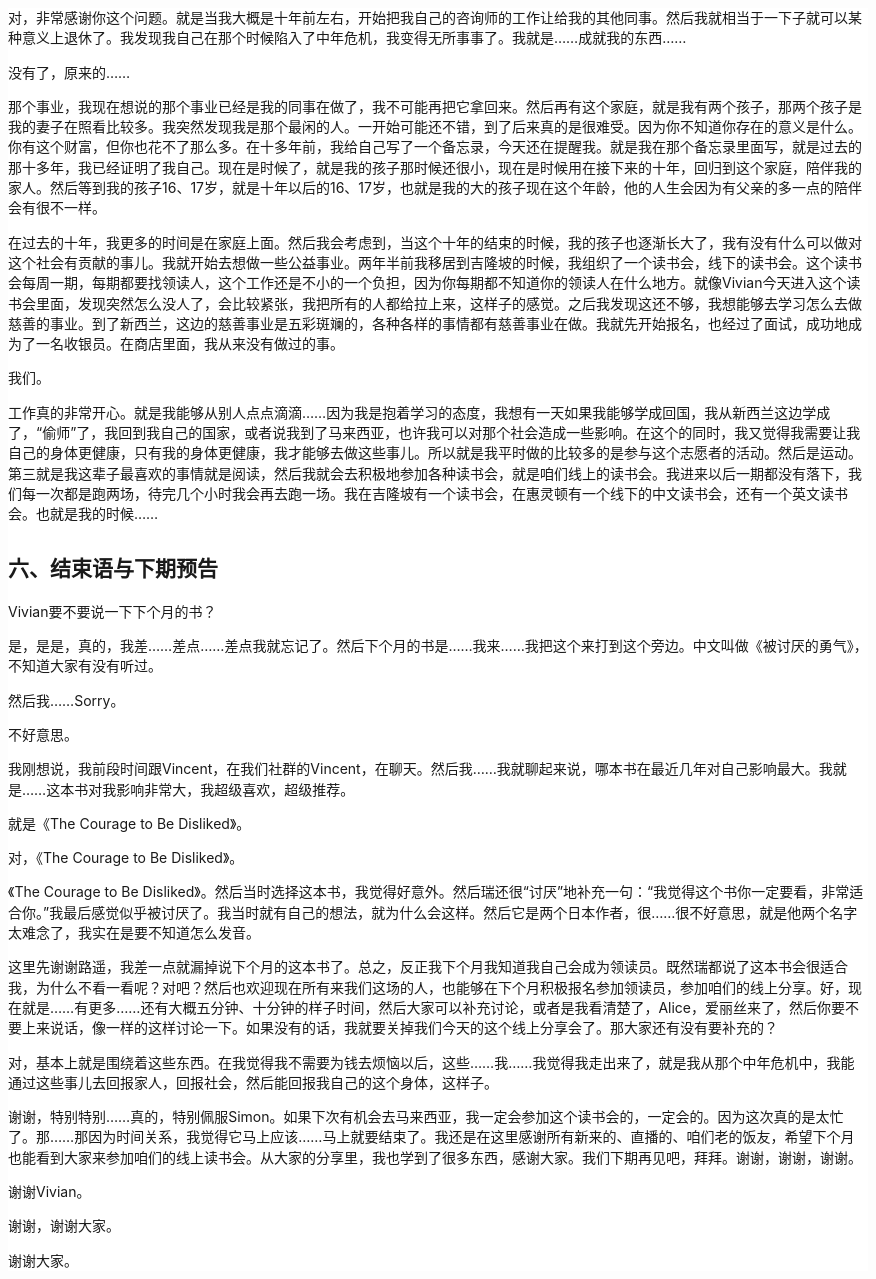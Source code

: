 对，非常感谢你这个问题。就是当我大概是十年前左右，开始把我自己的咨询师的工作让给我的其他同事。然后我就相当于一下子就可以某种意义上退休了。我发现我自己在那个时候陷入了中年危机，我变得无所事事了。我就是……成就我的东西……

没有了，原来的……

那个事业，我现在想说的那个事业已经是我的同事在做了，我不可能再把它拿回来。然后再有这个家庭，就是我有两个孩子，那两个孩子是我的妻子在照看比较多。我突然发现我是那个最闲的人。一开始可能还不错，到了后来真的是很难受。因为你不知道你存在的意义是什么。你有这个财富，但你也花不了那么多。在十多年前，我给自己写了一个备忘录，今天还在提醒我。就是我在那个备忘录里面写，就是过去的那十多年，我已经证明了我自己。现在是时候了，就是我的孩子那时候还很小，现在是时候用在接下来的十年，回归到这个家庭，陪伴我的家人。然后等到我的孩子16、17岁，就是十年以后的16、17岁，也就是我的大的孩子现在这个年龄，他的人生会因为有父亲的多一点的陪伴会有很不一样。

在过去的十年，我更多的时间是在家庭上面。然后我会考虑到，当这个十年的结束的时候，我的孩子也逐渐长大了，我有没有什么可以做对这个社会有贡献的事儿。我就开始去想做一些公益事业。两年半前我移居到吉隆坡的时候，我组织了一个读书会，线下的读书会。这个读书会每周一期，每期都要找领读人，这个工作还是不小的一个负担，因为你每期都不知道你的领读人在什么地方。就像Vivian今天进入这个读书会里面，发现突然怎么没人了，会比较紧张，我把所有的人都给拉上来，这样子的感觉。之后我发现这还不够，我想能够去学习怎么去做慈善的事业。到了新西兰，这边的慈善事业是五彩斑斓的，各种各样的事情都有慈善事业在做。我就先开始报名，也经过了面试，成功地成为了一名收银员。在商店里面，我从来没有做过的事。

我们。

工作真的非常开心。就是我能够从别人点点滴滴……因为我是抱着学习的态度，我想有一天如果我能够学成回国，我从新西兰这边学成了，“偷师”了，我回到我自己的国家，或者说我到了马来西亚，也许我可以对那个社会造成一些影响。在这个的同时，我又觉得我需要让我自己的身体更健康，只有我的身体更健康，我才能够去做这些事儿。所以就是我平时做的比较多的是参与这个志愿者的活动。然后是运动。第三就是我这辈子最喜欢的事情就是阅读，然后我就会去积极地参加各种读书会，就是咱们线上的读书会。我进来以后一期都没有落下，我们每一次都是跑两场，待完几个小时我会再去跑一场。我在吉隆坡有一个读书会，在惠灵顿有一个线下的中文读书会，还有一个英文读书会。也就是我的时候……

## 六、结束语与下期预告

Vivian要不要说一下下个月的书？

是，是是，真的，我差……差点……差点我就忘记了。然后下个月的书是……我来……我把这个来打到这个旁边。中文叫做《被讨厌的勇气》，不知道大家有没有听过。

然后我……Sorry。

不好意思。

我刚想说，我前段时间跟Vincent，在我们社群的Vincent，在聊天。然后我……我就聊起来说，哪本书在最近几年对自己影响最大。我就是……这本书对我影响非常大，我超级喜欢，超级推荐。

就是《The Courage to Be Disliked》。

对，《The Courage to Be Disliked》。

《The Courage to Be
Disliked》。然后当时选择这本书，我觉得好意外。然后瑞还很“讨厌”地补充一句：“我觉得这个书你一定要看，非常适合你。”我最后感觉似乎被讨厌了。我当时就有自己的想法，就为什么会这样。然后它是两个日本作者，很……很不好意思，就是他两个名字太难念了，我实在是要不知道怎么发音。

这里先谢谢路遥，我差一点就漏掉说下个月的这本书了。总之，反正我下个月我知道我自己会成为领读员。既然瑞都说了这本书会很适合我，为什么不看一看呢？对吧？然后也欢迎现在所有来我们这场的人，也能够在下个月积极报名参加领读员，参加咱们的线上分享。好，现在就是……有更多……还有大概五分钟、十分钟的样子时间，然后大家可以补充讨论，或者是我看清楚了，Alice，爱丽丝来了，然后你要不要上来说话，像一样的这样讨论一下。如果没有的话，我就要关掉我们今天的这个线上分享会了。那大家还有没有要补充的？

对，基本上就是围绕着这些东西。在我觉得我不需要为钱去烦恼以后，这些……我……我觉得我走出来了，就是我从那个中年危机中，我能通过这些事儿去回报家人，回报社会，然后能回报我自己的这个身体，这样子。

谢谢，特别特别……真的，特别佩服Simon。如果下次有机会去马来西亚，我一定会参加这个读书会的，一定会的。因为这次真的是太忙了。那……那因为时间关系，我觉得它马上应该……马上就要结束了。我还是在这里感谢所有新来的、直播的、咱们老的饭友，希望下个月也能看到大家来参加咱们的线上读书会。从大家的分享里，我也学到了很多东西，感谢大家。我们下期再见吧，拜拜。谢谢，谢谢，谢谢。

谢谢Vivian。

谢谢，谢谢大家。

谢谢大家。
